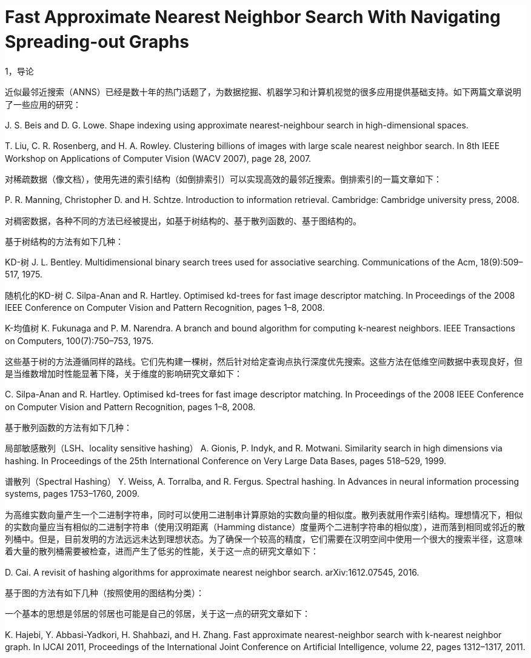 # Fast Approximate Nearest Neighbor Search With Navigating Spreading-out Graphs

1，导论

近似最邻近搜索（ANNS）已经是数十年的热门话题了，为数据挖掘、机器学习和计算机视觉的很多应用提供基础支持。如下两篇文章说明了一些应用的研究：

J. S. Beis and D. G. Lowe. Shape indexing using approximate nearest-neighbour search in high-dimensional spaces.

T. Liu, C. R. Rosenberg, and H. A. Rowley. Clustering billions of images with large scale nearest neighbor search. In 8th IEEE Workshop on Applications of Computer Vision (WACV 2007), page 28, 2007.

对稀疏数据（像文档），使用先进的索引结构（如倒排索引）可以实现高效的最邻近搜索。倒排索引的一篇文章如下：

P. R. Manning, Christopher D. and H. Schtze. Introduction to information retrieval. Cambridge: Cambridge university press, 2008.

对稠密数据，各种不同的方法已经被提出，如基于树结构的、基于散列函数的、基于图结构的。

基于树结构的方法有如下几种：

KD-树 J. L. Bentley. Multidimensional binary search trees used for associative searching. Communications of the Acm, 18(9):509–517, 1975.

随机化的KD-树 C. Silpa-Anan and R. Hartley. Optimised kd-trees for fast image descriptor matching. In Proceedings of the 2008 IEEE Conference on Computer Vision and Pattern Recognition, pages 1–8, 2008.

K-均值树 K. Fukunaga and P. M. Narendra. A branch and bound algorithm for computing k-nearest neighbors. IEEE Transactions on Computers, 100(7):750–753, 1975.

这些基于树的方法遵循同样的路线。它们先构建一棵树，然后针对给定查询点执行深度优先搜索。这些方法在低维空间数据中表现良好，但是当维数增加时性能显著下降，关于维度的影响研究文章如下：

C. Silpa-Anan and R. Hartley. Optimised kd-trees for fast image descriptor matching. In Proceedings of the 2008 IEEE Conference on Computer Vision and Pattern Recognition, pages 1–8, 2008.

基于散列函数的方法有如下几种：

局部敏感散列（LSH、locality sensitive hashing） A. Gionis, P. Indyk, and R. Motwani. Similarity search in high dimensions via hashing. In Proceedings of the 25th International Conference on Very Large Data Bases, pages 518–529, 1999.

谱散列（Spectral Hashing） Y. Weiss, A. Torralba, and R. Fergus. Spectral hashing. In Advances in neural information processing systems, pages 1753–1760, 2009.

为高维实数向量产生一个二进制字符串，同时可以使用二进制串计算原始的实数向量的相似度。散列表就用作索引结构。理想情况下，相似的实数向量应当有相似的二进制字符串（使用汉明距离（Hamming distance）度量两个二进制字符串的相似度），进而落到相同或邻近的散列桶中。但是，目前发明的方法远远未达到理想状态。为了确保一个较高的精度，它们需要在汉明空间中使用一个很大的搜索半径，这意味着大量的散列桶需要被检查，进而产生了低劣的性能，关于这一点的研究文章如下：

D. Cai. A revisit of hashing algorithms for approximate nearest neighbor search. arXiv:1612.07545, 2016.

基于图的方法有如下几种（按照使用的图结构分类）：

一个基本的思想是邻居的邻居也可能是自己的邻居，关于这一点的研究文章如下：

K. Hajebi, Y. Abbasi-Yadkori, H. Shahbazi, and H. Zhang. Fast approximate nearest-neighbor search with k-nearest neighbor graph. In IJCAI 2011, Proceedings of the International Joint Conference on Artificial Intelligence, volume 22, pages 1312–1317, 2011.
